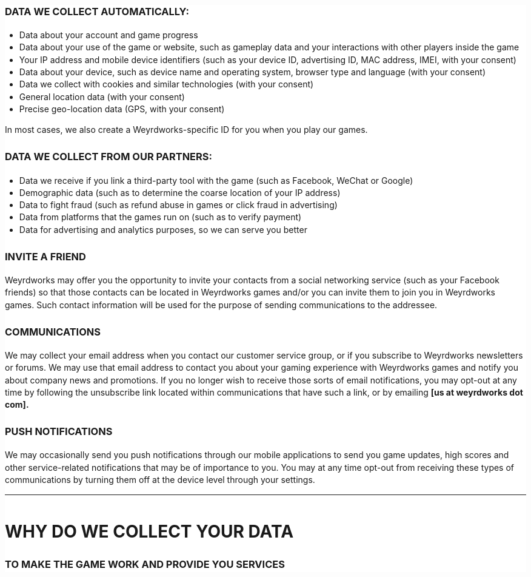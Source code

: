 ### **DATA WE COLLECT AUTOMATICALLY:**

- Data about your account and game progress
- Data about your use of the game or website, such as gameplay data and your interactions with other players inside the game
- Your IP address and mobile device identifiers (such as your device ID, advertising ID, MAC address, IMEI, with your consent)
- Data about your device, such as device name and operating system, browser type and language (with your consent)
- Data we collect with cookies and similar technologies (with your consent)
- General location data (with your consent)
- Precise geo-location data (GPS, with your consent)

In most cases, we also create a Weyrdworks-specific ID for you when you play our games.

### **DATA WE COLLECT FROM OUR PARTNERS:**

- Data we receive if you link a third-party tool with the game (such as Facebook, WeChat or Google)
- Demographic data (such as to determine the coarse location of your IP address)
- Data to fight fraud (such as refund abuse in games or click fraud in advertising)
- Data from platforms that the games run on (such as to verify payment)
- Data for advertising and analytics purposes, so we can serve you better

### **INVITE A FRIEND**

Weyrdworks may offer you the opportunity to invite your contacts from a social networking service (such as your Facebook friends) so that those contacts can be located in Weyrdworks games and/or you can invite them to join you in Weyrdworks games. Such contact information will be used for the purpose of sending communications to the addressee.

### **COMMUNICATIONS**

We may collect your email address when you contact our customer service group, or if you subscribe to Weyrdworks newsletters or forums. We may use that email address to contact you about your gaming experience with Weyrdworks games and notify you about company news and promotions. If you no longer wish to receive those sorts of email notifications, you may opt-out at any time by following the unsubscribe link located within communications that have such a link, or by emailing **[us at weyrdworks dot com].**

### **PUSH NOTIFICATIONS**

We may occasionally send you push notifications through our mobile applications to send you game updates, high scores and other service-related notifications that may be of importance to you. You may at any time opt-out from receiving these types of communications by turning them off at the device level through your settings.

---

# **WHY DO WE COLLECT YOUR DATA**

### **TO MAKE THE GAME WORK AND PROVIDE YOU SERVICES**

